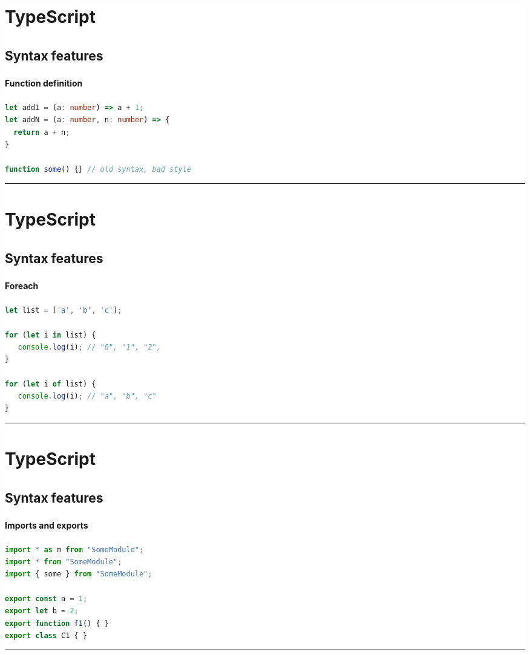 TypeScript
===

## Syntax features
#### Function definition

```ts
let add1 = (a: number) => a + 1;
let addN = (a: number, n: number) => {
  return a + n;
}

function some() {} // old syntax, bad style
````
---

TypeScript
===

## Syntax features
#### Foreach

```ts
let list = ['a', 'b', 'c'];

for (let i in list) {
   console.log(i); // "0", "1", "2",
}

for (let i of list) {
   console.log(i); // "a", "b", "c"
}
````
---

TypeScript
===

## Syntax features
#### Imports and exports

```ts
import * as m from "SomeModule";
import * from "SomeModule";
import { some } from "SomeModule";

export const a = 1;
export let b = 2;
export function f1() { }
export class C1 { }
````
---
